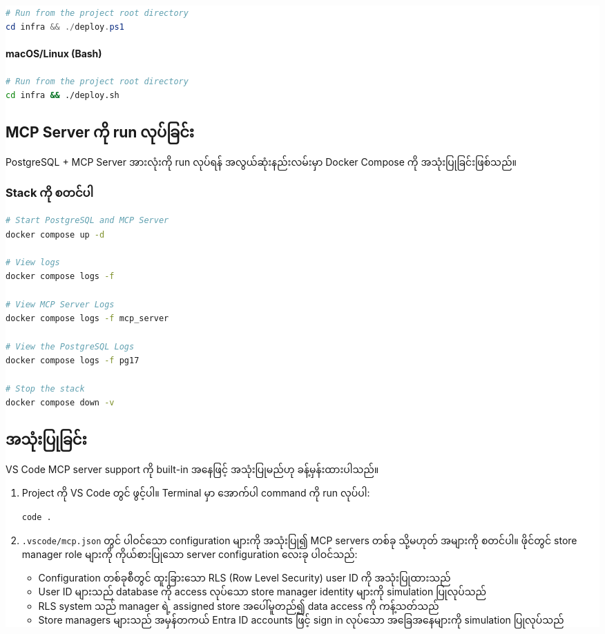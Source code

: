 ```powershell
# Run from the project root directory
cd infra && ./deploy.ps1
```

#### macOS/Linux (Bash)

```bash
# Run from the project root directory
cd infra && ./deploy.sh
```

## MCP Server ကို run လုပ်ခြင်း

PostgreSQL + MCP Server အားလုံးကို run လုပ်ရန် အလွယ်ဆုံးနည်းလမ်းမှာ Docker Compose ကို အသုံးပြုခြင်းဖြစ်သည်။

### Stack ကို စတင်ပါ

```bash
# Start PostgreSQL and MCP Server
docker compose up -d

# View logs
docker compose logs -f

# View MCP Server Logs
docker compose logs -f mcp_server

# View the PostgreSQL Logs
docker compose logs -f pg17

# Stop the stack
docker compose down -v
```

## အသုံးပြုခြင်း

VS Code MCP server support ကို built-in အနေဖြင့် အသုံးပြုမည်ဟု ခန့်မှန်းထားပါသည်။

1. Project ကို VS Code တွင် ဖွင့်ပါ။ Terminal မှာ အောက်ပါ command ကို run လုပ်ပါ:

    ```bash
    code .
    ```

2. `.vscode/mcp.json` တွင် ပါဝင်သော configuration များကို အသုံးပြု၍ MCP servers တစ်ခု သို့မဟုတ် အများကို စတင်ပါ။ ဖိုင်တွင် store manager role များကို ကိုယ်စားပြုသော server configuration လေးခု ပါဝင်သည်:

   - Configuration တစ်ခုစီတွင် ထူးခြားသော RLS (Row Level Security) user ID ကို အသုံးပြုထားသည်
   - User ID များသည် database ကို access လုပ်သော store manager identity များကို simulation ပြုလုပ်သည်
   - RLS system သည် manager ရဲ့ assigned store အပေါ်မူတည်၍ data access ကို ကန့်သတ်သည်
   - Store managers များသည် အမှန်တကယ် Entra ID accounts ဖြင့် sign in လုပ်သော အခြေအနေများကို simulation ပြုလုပ်သည်
